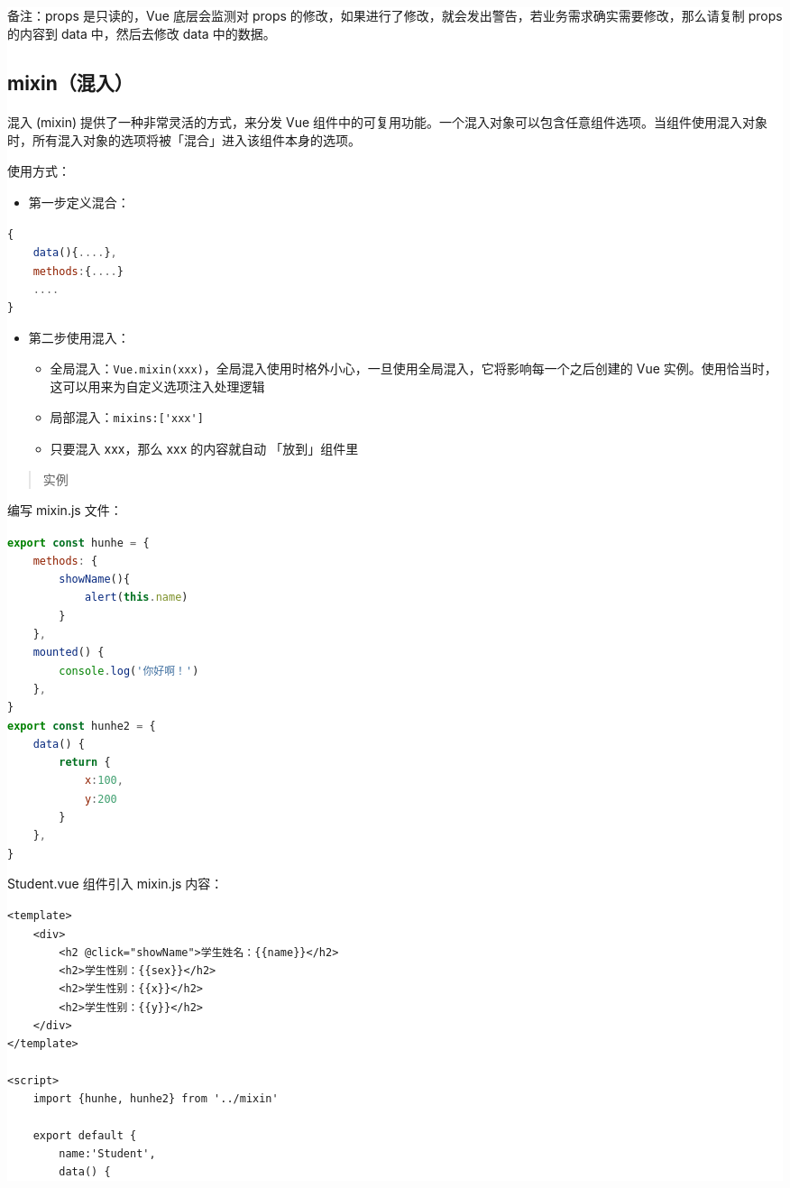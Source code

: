 备注：props 是只读的，Vue 底层会监测对 props 的修改，如果进行了修改，就会发出警告，若业务需求确实需要修改，那么请复制 props 的内容到 data 中，然后去修改 data 中的数据。

## mixin（混入）

混入 (mixin) 提供了一种非常灵活的方式，来分发 Vue 组件中的可复用功能。一个混入对象可以包含任意组件选项。当组件使用混入对象时，所有混入对象的选项将被「混合」进入该组件本身的选项。

使用方式：

- 第一步定义混合：

```js
{
    data(){....},
    methods:{....}
    ....
}
```

- 第二步使用混入：

  - 全局混入：`Vue.mixin(xxx)`，全局混入使用时格外小心，一旦使用全局混入，它将影响每一个之后创建的 Vue 实例。使用恰当时，这可以用来为自定义选项注入处理逻辑

  - 局部混入：`mixins:['xxx']`

  - 只要混入 xxx，那么 xxx 的内容就自动 「放到」组件里

> 实例

编写 mixin.js 文件：

```js
export const hunhe = {
	methods: {
		showName(){
			alert(this.name)
		}
	},
	mounted() {
		console.log('你好啊！')
	},
}
export const hunhe2 = {
	data() {
		return {
			x:100,
			y:200
		}
	},
}
```

Student.vue 组件引入 mixin.js 内容：

```vue
<template>
	<div>
		<h2 @click="showName">学生姓名：{{name}}</h2>
		<h2>学生性别：{{sex}}</h2>
        <h2>学生性别：{{x}}</h2>
        <h2>学生性别：{{y}}</h2>
	</div>
</template>

<script>
	import {hunhe, hunhe2} from '../mixin'

	export default {
		name:'Student',
		data() {
```